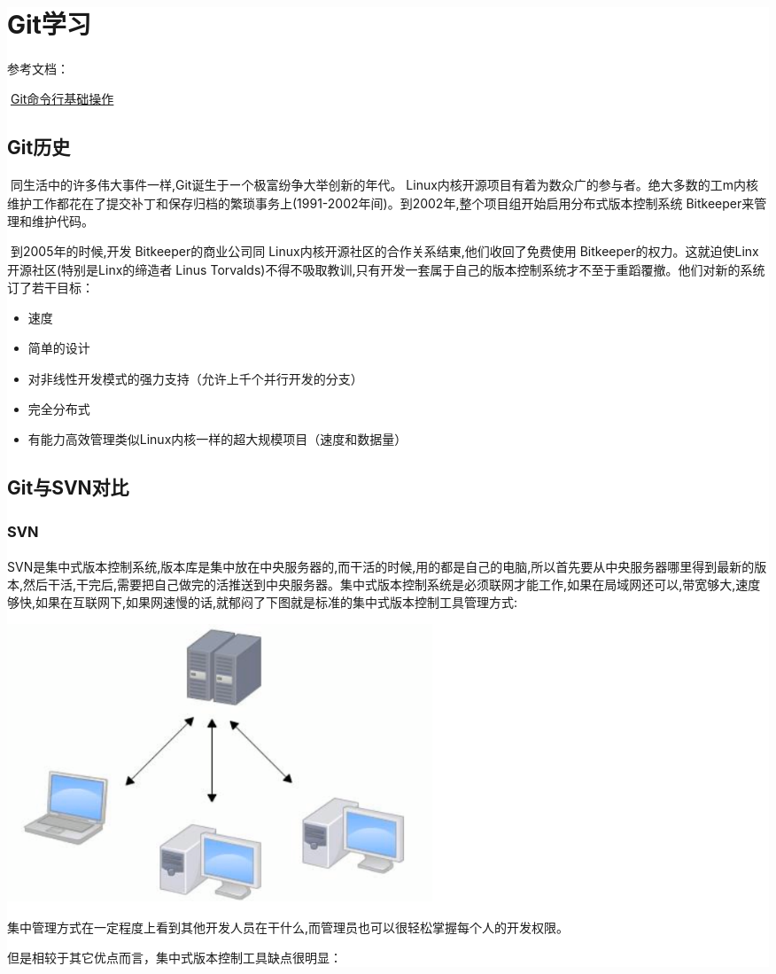 # Git学习

参考文档：

​	[Git命令行基础操作](https://www.cnblogs.com/tocy/p/git-command-line-manual.html)

## Git历史

​	同生活中的许多伟大事件一样,Git诞生于ー个极富纷争大举创新的年代。 Linux内核开源项目有着为数众广的参与者。绝大多数的工m内核维护工作都花在了提交补丁和保存归档的繁琐事务上(1991-2002年间)。到2002年,整个项目组开始启用分布式版本控制系统 Bitkeeper来管理和维护代码。

​	到2005年的时候,开发 Bitkeeper的商业公司同 Linux内核开源社区的合作关系结東,他们收回了免费使用 Bitkeeper的权力。这就迫使Linx开源社区(特别是Linx的缔造者 Linus Torvalds)不得不吸取教训,只有开发一套属于自己的版本控制系统才不至于重蹈覆撤。他们对新的系统订了若干目标：

- 速度

- 简单的设计

- 对非线性开发模式的强力支持（允许上千个并行开发的分支）

- 完全分布式

- 有能力高效管理类似Linux内核一样的超大规模项目（速度和数据量）

  

## Git与SVN对比

### SVN

​	SVN是集中式版本控制系统,版本库是集中放在中央服务器的,而干活的时候,用的都是自己的电脑,所以首先要从中央服务器哪里得到最新的版本,然后干活,干完后,需要把自己做完的活推送到中央服务器。集中式版本控制系统是必须联网才能工作,如果在局域网还可以,带宽够大,速度够快,如果在互联网下,如果网速慢的话,就郁闷了下图就是标准的集中式版本控制工具管理方式:

![1565599084871](.\img\1565599084871.png)

​	集中管理方式在一定程度上看到其他开发人员在干什么,而管理员也可以很轻松掌握每个人的开发权限。

但是相较于其它优点而言，集中式版本控制工具缺点很明显：
